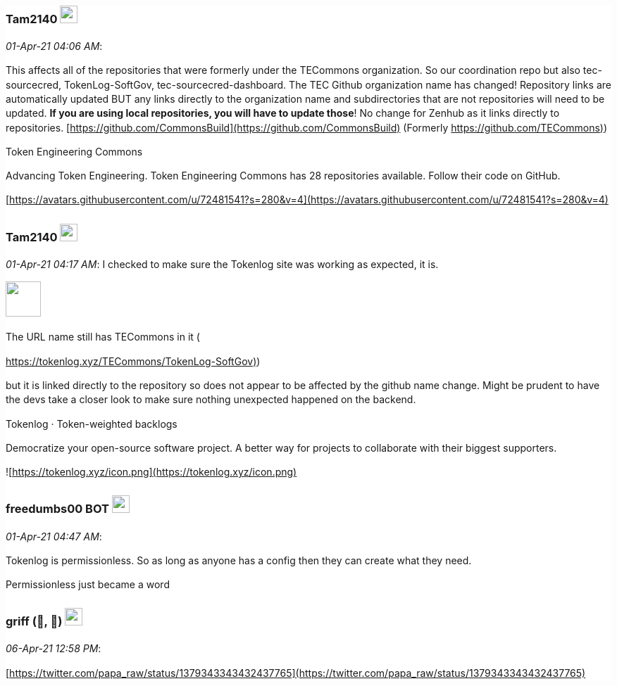 <h3>Tam2140 <img src="https://cdn.discordapp.com/avatars/751417874886688798/2654f95ffa0a47282c16ea274733b86d.png" width=25 height=25></h3>

_01-Apr-21 04:06 AM_:

This affects all of the repositories that were formerly under the TECommons organization. So our coordination repo but also tec-sourcecred, TokenLog-SoftGov, tec-sourcecred-dashboard. The TEC Github organization name has changed! Repository links are automatically updated BUT any links directly to the organization name and subdirectories that are not repositories will need to be updated. **If you are using local repositories, you will have to update those**! No change for Zenhub as it links directly to repositories. [https://github.com/CommonsBuild](https://github.com/CommonsBuild) (Formerly [https://github.com/TECommons)](https://github.com/TECommons))

Token Engineering Commons

Advancing Token Engineering. Token Engineering Commons has 28 repositories available. Follow their code on GitHub.

[https://avatars.githubusercontent.com/u/72481541?s=280&v=4](https://avatars.githubusercontent.com/u/72481541?s=280&v=4)

<h3>Tam2140 <img src="https://cdn.discordapp.com/avatars/751417874886688798/2654f95ffa0a47282c16ea274733b86d.png" width=25 height=25></h3>

_01-Apr-21 04:17 AM_:
I checked to make sure the Tokenlog site was working as expected, it is.

<img src="https://twemoji.maxcdn.com/2/72x72/1f609.png" width=50 height=50>

The URL name still has TECommons in it (

[https://tokenlog.xyz/TECommons/TokenLog-SoftGov)](https://tokenlog.xyz/TECommons/TokenLog-SoftGov))

but it is linked directly to the repository so does not appear to be affected by the github name change. Might be prudent to have the devs take a closer look to make sure nothing unexpected happened on the backend.

Tokenlog · Token-weighted backlogs

Democratize your open-source software project. A better way for projects to collaborate with their biggest supporters.

![https://tokenlog.xyz/icon.png](https://tokenlog.xyz/icon.png)

<h3>freedumbs00 BOT <img src="https://cdn.discordapp.com/avatars/813769754531201044/fab92ad94cb846d25ec42b90e1615cf6.png" width=25 height=25></h3>

_01-Apr-21 04:47 AM_:

Tokenlog is permissionless. So as long as anyone has a config then they can create what they need.

Permissionless just became a word

<h3>griff (💜, 💜) <img src="https://cdn.discordapp.com/avatars/395673197615513600/29a506011b5a6221f234c9ba91de6ef1.png" width=25 height=25></h3>

_06-Apr-21 12:58 PM_:

[https://twitter.com/papa_raw/status/1379343343432437765](https://twitter.com/papa_raw/status/1379343343432437765)
